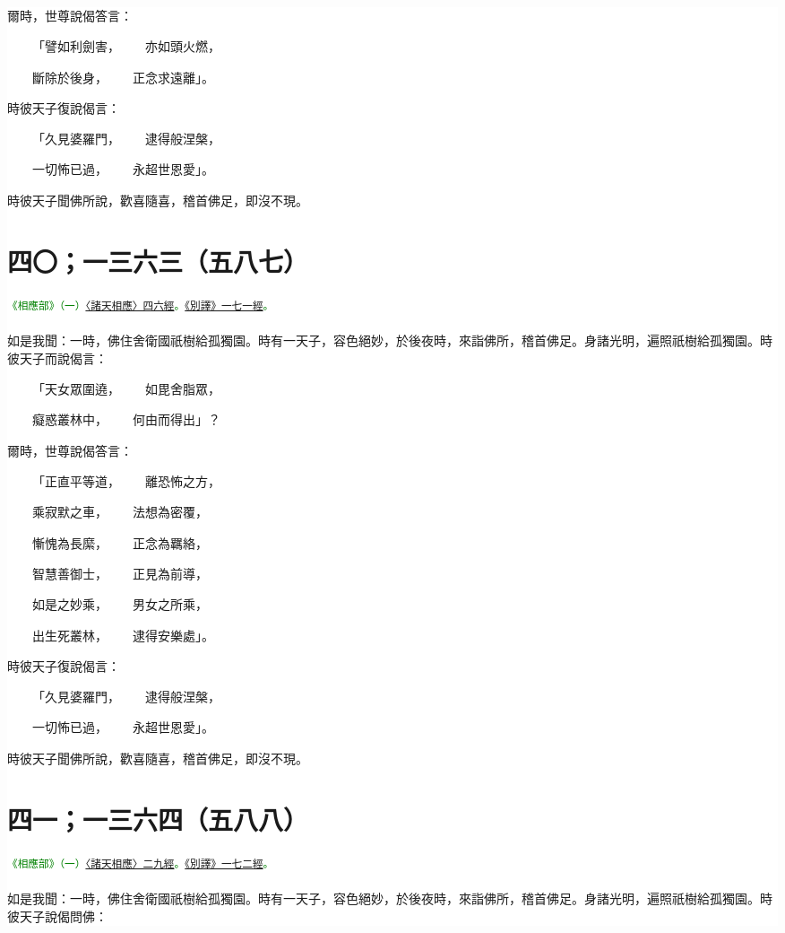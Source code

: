 爾時，世尊說偈答言：

&emsp;&emsp;「譬如利劍害，&emsp;&emsp;亦如頭火燃，

&emsp;&emsp;斷除於後身，&emsp;&emsp;正念求遠離」。

時彼天子復說偈言：

&emsp;&emsp;「久見婆羅門，&emsp;&emsp;逮得般涅槃，

&emsp;&emsp;一切怖已過，&emsp;&emsp;永超世恩愛」。

時彼天子聞佛所說，歡喜隨喜，稽首佛足，即沒不現。

# 四〇；一三六三（五八七）

<sup><font color="green">《相應部》（一）[〈諸天相應〉四六經](https://github.com/gwsice/buddhism/blob/master/%E6%97%A9%E6%9C%9F/%E5%8D%97%E4%BC%A0%E7%9B%B8%E5%BA%94%E9%83%A8/01%E6%9C%89%E5%81%88%E7%AF%87/01%20%E8%AF%B8%E5%A4%A9%E7%9B%B8%E5%BA%94.md#1_46)。[《別譯》一七一經](https://github.com/gwsice/buddhism/blob/master/%E6%97%A9%E6%9C%9F/%E6%9D%82%E9%98%BF%E5%90%AB%E7%BB%8F/%E5%88%AB%E8%AF%91%E6%9D%82%E9%98%BF%E5%90%AB%E7%BB%8F/09.md#171)。</font></sup>

如是我聞：一時，佛住舍衛國祇樹給孤獨園。時有一天子，容色絕妙，於後夜時，來詣佛所，稽首佛足。身諸光明，遍照祇樹給孤獨園。時彼天子而說偈言：

&emsp;&emsp;「天女眾圍遶，&emsp;&emsp;如毘舍脂眾，

&emsp;&emsp;癡惑叢林中，&emsp;&emsp;何由而得出」？

爾時，世尊說偈答言：

&emsp;&emsp;「正直平等道，&emsp;&emsp;離恐怖之方，

&emsp;&emsp;乘寂默之車，&emsp;&emsp;法想為密覆，

&emsp;&emsp;慚愧為長縻，&emsp;&emsp;正念為羈絡，

&emsp;&emsp;智慧善御士，&emsp;&emsp;正見為前導，

&emsp;&emsp;如是之妙乘，&emsp;&emsp;男女之所乘，

&emsp;&emsp;出生死叢林，&emsp;&emsp;逮得安樂處」。

時彼天子復說偈言：

&emsp;&emsp;「久見婆羅門，&emsp;&emsp;逮得般涅槃，

&emsp;&emsp;一切怖已過，&emsp;&emsp;永超世恩愛」。

時彼天子聞佛所說，歡喜隨喜，稽首佛足，即沒不現。

# 四一；一三六四（五八八）

<sup><font color="green">《相應部》（一）[〈諸天相應〉二九經](https://github.com/gwsice/buddhism/blob/master/%E6%97%A9%E6%9C%9F/%E5%8D%97%E4%BC%A0%E7%9B%B8%E5%BA%94%E9%83%A8/01%E6%9C%89%E5%81%88%E7%AF%87/01%20%E8%AF%B8%E5%A4%A9%E7%9B%B8%E5%BA%94.md#1_29)。[《別譯》一七二經](https://github.com/gwsice/buddhism/blob/master/%E6%97%A9%E6%9C%9F/%E6%9D%82%E9%98%BF%E5%90%AB%E7%BB%8F/%E5%88%AB%E8%AF%91%E6%9D%82%E9%98%BF%E5%90%AB%E7%BB%8F/09.md#172)。</font></sup>

如是我聞：一時，佛住舍衛國祇樹給孤獨園。時有一天子，容色絕妙，於後夜時，來詣佛所，稽首佛足。身諸光明，遍照祇樹給孤獨園。時彼天子說偈問佛：
